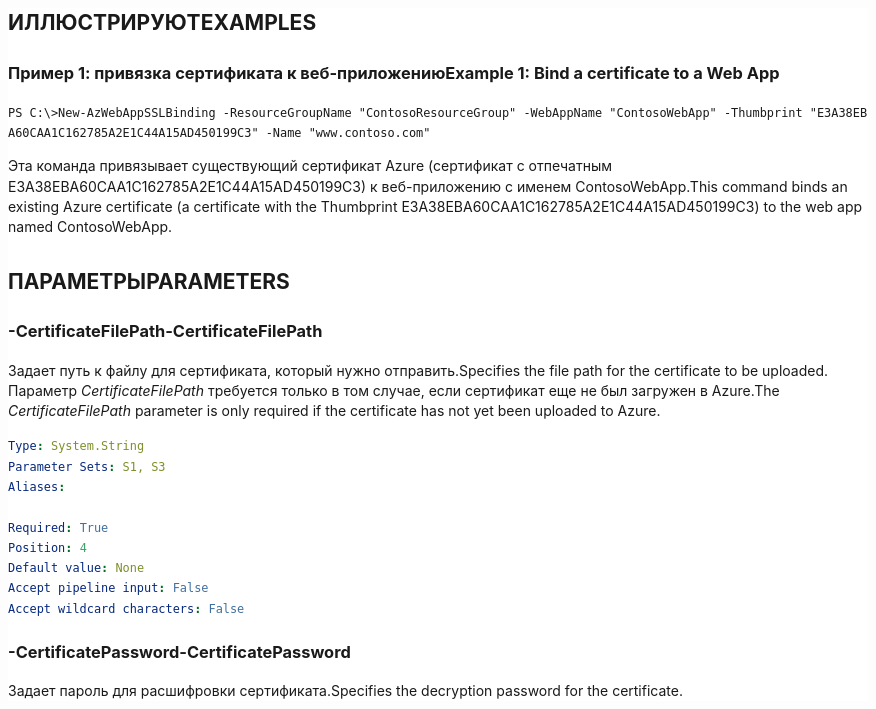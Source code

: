 ## <span data-ttu-id="681fe-120">ИЛЛЮСТРИРУЮТ</span><span class="sxs-lookup"><span data-stu-id="681fe-120">EXAMPLES</span></span>

### <span data-ttu-id="681fe-121">Пример 1: привязка сертификата к веб-приложению</span><span class="sxs-lookup"><span data-stu-id="681fe-121">Example 1: Bind a certificate to a Web App</span></span>
```
PS C:\>New-AzWebAppSSLBinding -ResourceGroupName "ContosoResourceGroup" -WebAppName "ContosoWebApp" -Thumbprint "E3A38EBA60CAA1C162785A2E1C44A15AD450199C3" -Name "www.contoso.com"
```

<span data-ttu-id="681fe-122">Эта команда привязывает существующий сертификат Azure (сертификат с отпечатным E3A38EBA60CAA1C162785A2E1C44A15AD450199C3) к веб-приложению с именем ContosoWebApp.</span><span class="sxs-lookup"><span data-stu-id="681fe-122">This command binds an existing Azure certificate (a certificate with the Thumbprint E3A38EBA60CAA1C162785A2E1C44A15AD450199C3) to the web app named ContosoWebApp.</span></span>

## <span data-ttu-id="681fe-123">ПАРАМЕТРЫ</span><span class="sxs-lookup"><span data-stu-id="681fe-123">PARAMETERS</span></span>

### <span data-ttu-id="681fe-124">-CertificateFilePath</span><span class="sxs-lookup"><span data-stu-id="681fe-124">-CertificateFilePath</span></span>
<span data-ttu-id="681fe-125">Задает путь к файлу для сертификата, который нужно отправить.</span><span class="sxs-lookup"><span data-stu-id="681fe-125">Specifies the file path for the certificate to be uploaded.</span></span>
<span data-ttu-id="681fe-126">Параметр *CertificateFilePath* требуется только в том случае, если сертификат еще не был загружен в Azure.</span><span class="sxs-lookup"><span data-stu-id="681fe-126">The *CertificateFilePath* parameter is only required if the certificate has not yet been uploaded to Azure.</span></span>

```yaml
Type: System.String
Parameter Sets: S1, S3
Aliases:

Required: True
Position: 4
Default value: None
Accept pipeline input: False
Accept wildcard characters: False
```

### <span data-ttu-id="681fe-127">-CertificatePassword</span><span class="sxs-lookup"><span data-stu-id="681fe-127">-CertificatePassword</span></span>
<span data-ttu-id="681fe-128">Задает пароль для расшифровки сертификата.</span><span class="sxs-lookup"><span data-stu-id="681fe-128">Specifies the decryption password for the certificate.</span></span>
